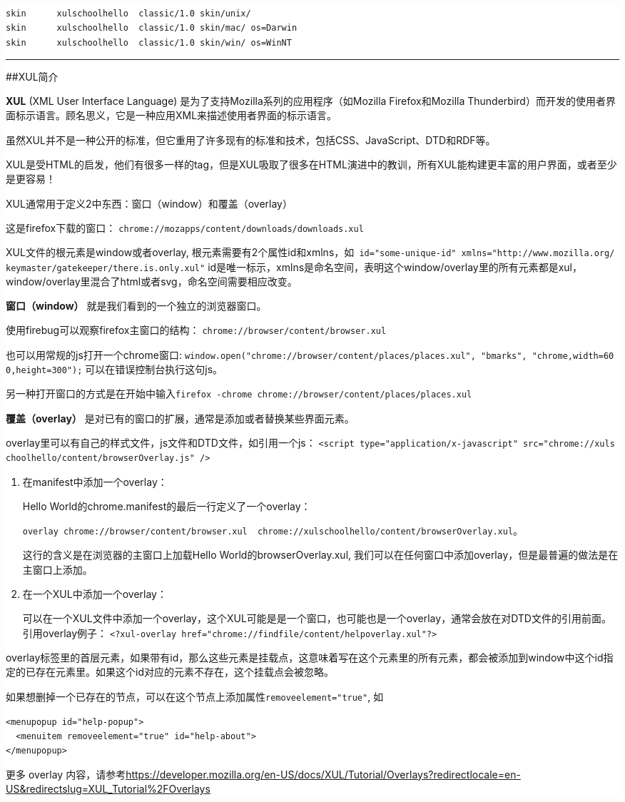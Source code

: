     skin      xulschoolhello  classic/1.0 skin/unix/
    skin      xulschoolhello  classic/1.0 skin/mac/ os=Darwin
    skin      xulschoolhello  classic/1.0 skin/win/ os=WinNT

----

##XUL简介

**XUL** (XML User Interface Language) 是为了支持Mozilla系列的应用程序（如Mozilla Firefox和Mozilla Thunderbird）而开发的使用者界面标示语言。顾名思义，它是一种应用XML来描述使用者界面的标示语言。

虽然XUL并不是一种公开的标准，但它重用了许多现有的标准和技术，包括CSS、JavaScript、DTD和RDF等。

XUL是受HTML的启发，他们有很多一样的tag，但是XUL吸取了很多在HTML演进中的教训，所有XUL能构建更丰富的用户界面，或者至少是更容易！

XUL通常用于定义2中东西：窗口（window）和覆盖（overlay）

这是firefox下载的窗口： `chrome://mozapps/content/downloads/downloads.xul`

XUL文件的根元素是window或者overlay, 根元素需要有2个属性id和xmlns，如` id="some-unique-id"
  xmlns="http://www.mozilla.org/keymaster/gatekeeper/there.is.only.xul"` id是唯一标示，xmlns是命名空间，表明这个window/overlay里的所有元素都是xul，window/overlay里混合了html或者svg，命名空间需要相应改变。

**窗口（window）** 就是我们看到的一个独立的浏览器窗口。

使用firebug可以观察firefox主窗口的结构： `chrome://browser/content/browser.xul`

也可以用常规的js打开一个chrome窗口: `window.open("chrome://browser/content/places/places.xul", "bmarks", "chrome,width=600,height=300");` 可以在错误控制台执行这句js。

另一种打开窗口的方式是在开始中输入`firefox -chrome chrome://browser/content/places/places.xul`


**覆盖（overlay）** 是对已有的窗口的扩展，通常是添加或者替换某些界面元素。

overlay里可以有自己的样式文件，js文件和DTD文件，如引用一个js： `<script type="application/x-javascript" src="chrome://xulschoolhello/content/browserOverlay.js" />`

1. 在manifest中添加一个overlay：

   Hello World的chrome.manifest的最后一行定义了一个overlay：

   `overlay chrome://browser/content/browser.xul  chrome://xulschoolhello/content/browserOverlay.xul`。

   这行的含义是在浏览器的主窗口上加载Hello World的browserOverlay.xul, 我们可以在任何窗口中添加overlay，但是最普遍的做法是在主窗口上添加。

2. 在一个XUL中添加一个overlay：

   可以在一个XUL文件中添加一个overlay，这个XUL可能是是一个窗口，也可能也是一个overlay，通常会放在对DTD文件的引用前面。引用overlay例子： `<?xul-overlay href="chrome://findfile/content/helpoverlay.xul"?>`


overlay标签里的首层元素，如果带有id，那么这些元素是挂载点，这意味着写在这个元素里的所有元素，都会被添加到window中这个id指定的已存在元素里。如果这个id对应的元素不存在，这个挂载点会被忽略。

如果想删掉一个已存在的节点，可以在这个节点上添加属性`removeelement="true"`, 如

    <menupopup id="help-popup">
      <menuitem removeelement="true" id="help-about">
    </menupopup>

更多 overlay 内容，请参考<https://developer.mozilla.org/en-US/docs/XUL/Tutorial/Overlays?redirectlocale=en-US&redirectslug=XUL_Tutorial%2FOverlays>
